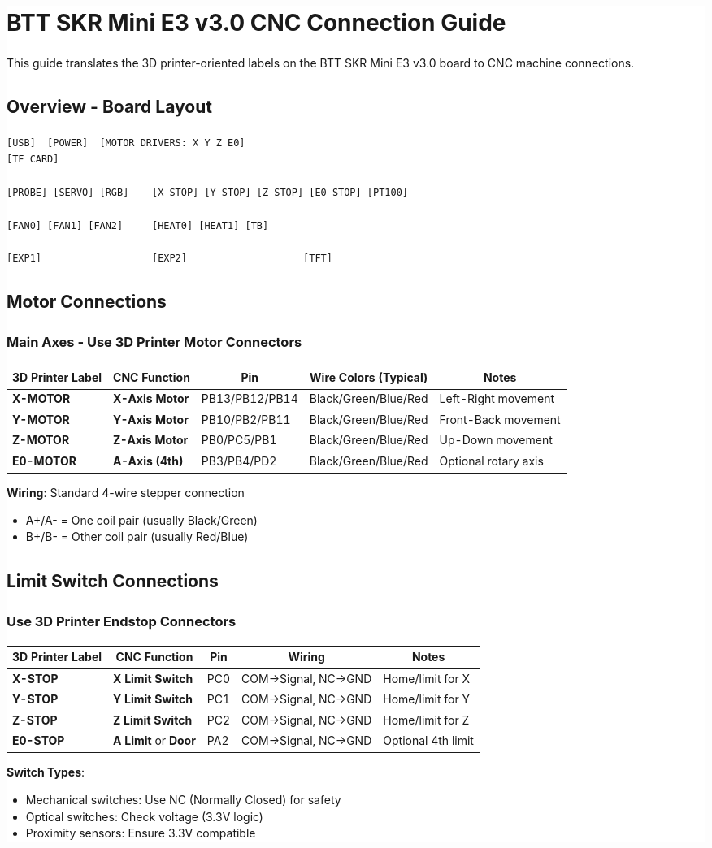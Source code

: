# BTT SKR Mini E3 v3.0 CNC Connection Guide

This guide translates the 3D printer-oriented labels on the BTT SKR Mini E3 v3.0 board to CNC machine connections.

## Overview - Board Layout

```
[USB]  [POWER]  [MOTOR DRIVERS: X Y Z E0]
[TF CARD]

[PROBE] [SERVO] [RGB]    [X-STOP] [Y-STOP] [Z-STOP] [E0-STOP] [PT100]

[FAN0] [FAN1] [FAN2]     [HEAT0] [HEAT1] [TB]

[EXP1]                   [EXP2]                    [TFT]
```

## Motor Connections

### Main Axes - Use 3D Printer Motor Connectors

| 3D Printer Label | CNC Function | Pin | Wire Colors (Typical) | Notes |
|------------------|--------------|-----|----------------------|-------|
| **X-MOTOR** | **X-Axis Motor** | PB13/PB12/PB14 | Black/Green/Blue/Red | Left-Right movement |
| **Y-MOTOR** | **Y-Axis Motor** | PB10/PB2/PB11 | Black/Green/Blue/Red | Front-Back movement |
| **Z-MOTOR** | **Z-Axis Motor** | PB0/PC5/PB1 | Black/Green/Blue/Red | Up-Down movement |
| **E0-MOTOR** | **A-Axis (4th)** | PB3/PB4/PD2 | Black/Green/Blue/Red | Optional rotary axis |

**Wiring**: Standard 4-wire stepper connection
- A+/A- = One coil pair (usually Black/Green)
- B+/B- = Other coil pair (usually Red/Blue)

## Limit Switch Connections

### Use 3D Printer Endstop Connectors

| 3D Printer Label | CNC Function | Pin | Wiring | Notes |
|------------------|--------------|-----|--------|-------|
| **X-STOP** | **X Limit Switch** | PC0 | COM→Signal, NC→GND | Home/limit for X |
| **Y-STOP** | **Y Limit Switch** | PC1 | COM→Signal, NC→GND | Home/limit for Y |
| **Z-STOP** | **Z Limit Switch** | PC2 | COM→Signal, NC→GND | Home/limit for Z |
| **E0-STOP** | **A Limit** or **Door** | PA2 | COM→Signal, NC→GND | Optional 4th limit |

**Switch Types**:
- Mechanical switches: Use NC (Normally Closed) for safety
- Optical switches: Check voltage (3.3V logic)
- Proximity sensors: Ensure 3.3V compatible
